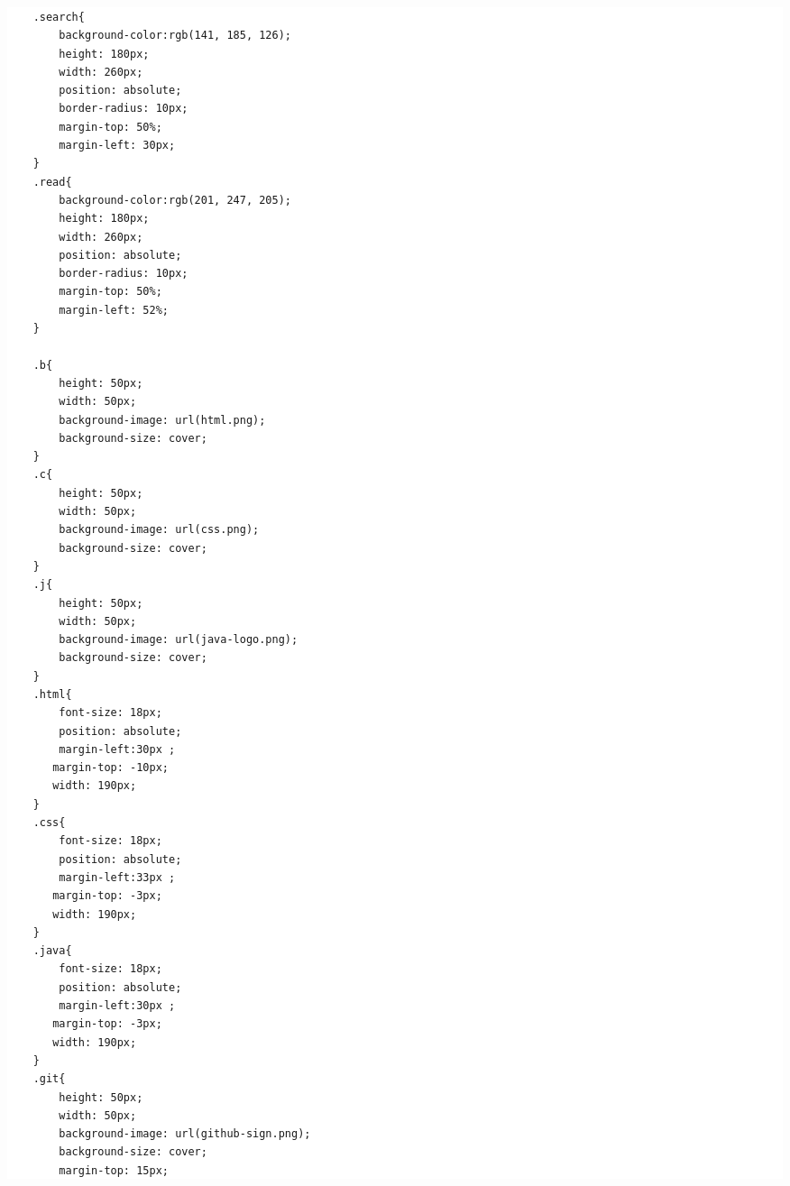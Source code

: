         .search{
            background-color:rgb(141, 185, 126);
            height: 180px;
            width: 260px;
            position: absolute;
            border-radius: 10px;
            margin-top: 50%;
            margin-left: 30px;
        }
        .read{
            background-color:rgb(201, 247, 205);
            height: 180px;
            width: 260px;
            position: absolute;
            border-radius: 10px;
            margin-top: 50%;
            margin-left: 52%;
        }
        
        .b{
            height: 50px;
            width: 50px;
            background-image: url(html.png);
            background-size: cover;
        }
        .c{
            height: 50px;
            width: 50px;
            background-image: url(css.png);
            background-size: cover;
        }
        .j{
            height: 50px;
            width: 50px;
            background-image: url(java-logo.png);
            background-size: cover;
        }
        .html{
            font-size: 18px;
            position: absolute;
            margin-left:30px ;
           margin-top: -10px;
           width: 190px;
        }
        .css{
            font-size: 18px;
            position: absolute;
            margin-left:33px ;
           margin-top: -3px;
           width: 190px;
        }
        .java{
            font-size: 18px;
            position: absolute;
            margin-left:30px ;
           margin-top: -3px;
           width: 190px;
        }
        .git{
            height: 50px;
            width: 50px;
            background-image: url(github-sign.png);
            background-size: cover;
            margin-top: 15px;